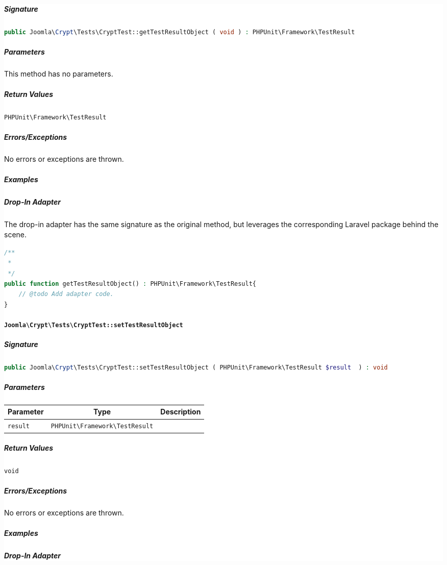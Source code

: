 ##### Signature

```php
public Joomla\Crypt\Tests\CryptTest::getTestResultObject ( void ) : PHPUnit\Framework\TestResult
```
##### Parameters

This method has no parameters.

##### Return Values

`PHPUnit\Framework\TestResult` 

##### Errors/Exceptions

No errors or exceptions are thrown.

##### Examples

##### Drop-In Adapter

The drop-in adapter has the same signature as the original  method,
but leverages the corresponding Laravel package behind the scene.
 
```php
/**
 *
 */
public function getTestResultObject() : PHPUnit\Framework\TestResult{
    // @todo Add adapter code.
}
```
#### `Joomla\Crypt\Tests\CryptTest::setTestResultObject`

##### Signature

```php
public Joomla\Crypt\Tests\CryptTest::setTestResultObject ( PHPUnit\Framework\TestResult $result  ) : void
```
##### Parameters

| Parameter | Type | Description |
|----------|------|-------------|
| `result` | `PHPUnit\Framework\TestResult` |  |

##### Return Values

`void` 

##### Errors/Exceptions

No errors or exceptions are thrown.

##### Examples

##### Drop-In Adapter
